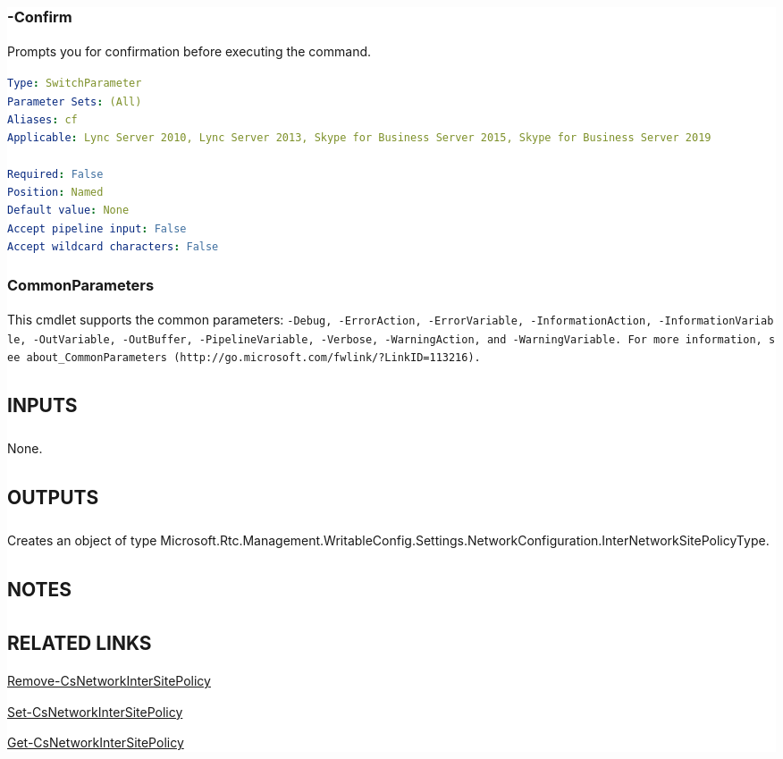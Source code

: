 ### -Confirm
Prompts you for confirmation before executing the command.

```yaml
Type: SwitchParameter
Parameter Sets: (All)
Aliases: cf
Applicable: Lync Server 2010, Lync Server 2013, Skype for Business Server 2015, Skype for Business Server 2019

Required: False
Position: Named
Default value: None
Accept pipeline input: False
Accept wildcard characters: False
```

### CommonParameters
This cmdlet supports the common parameters: `-Debug, -ErrorAction, -ErrorVariable, -InformationAction, -InformationVariable, -OutVariable, -OutBuffer, -PipelineVariable, -Verbose, -WarningAction, and -WarningVariable. For more information, see about_CommonParameters (http://go.microsoft.com/fwlink/?LinkID=113216).`

## INPUTS

###  
None.

## OUTPUTS

###  
Creates an object of type Microsoft.Rtc.Management.WritableConfig.Settings.NetworkConfiguration.InterNetworkSitePolicyType.

## NOTES

## RELATED LINKS

[Remove-CsNetworkInterSitePolicy](Remove-CsNetworkInterSitePolicy.md)

[Set-CsNetworkInterSitePolicy](Set-CsNetworkInterSitePolicy.md)

[Get-CsNetworkInterSitePolicy](Get-CsNetworkInterSitePolicy.md)


